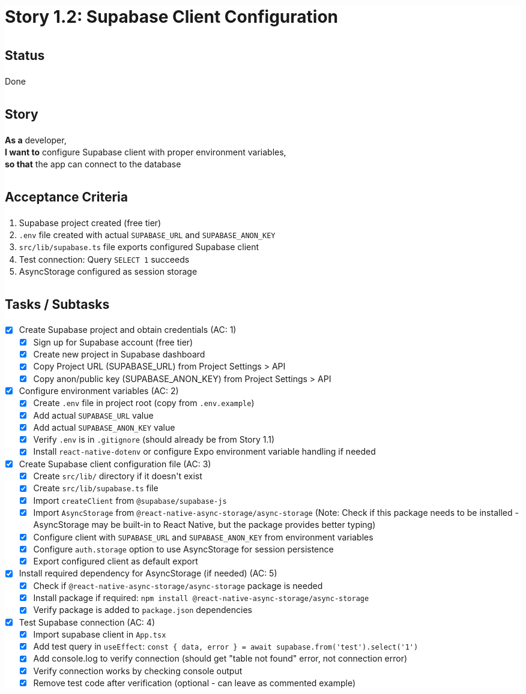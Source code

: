 # Story 1.2: Supabase Client Configuration

## Status
Done

## Story
**As a** developer,  
**I want to** configure Supabase client with proper environment variables,  
**so that** the app can connect to the database

## Acceptance Criteria
1. Supabase project created (free tier)
2. `.env` file created with actual `SUPABASE_URL` and `SUPABASE_ANON_KEY`
3. `src/lib/supabase.ts` file exports configured Supabase client
4. Test connection: Query `SELECT 1` succeeds
5. AsyncStorage configured as session storage

## Tasks / Subtasks
- [x] Create Supabase project and obtain credentials (AC: 1)
  - [x] Sign up for Supabase account (free tier)
  - [x] Create new project in Supabase dashboard
  - [x] Copy Project URL (SUPABASE_URL) from Project Settings > API
  - [x] Copy anon/public key (SUPABASE_ANON_KEY) from Project Settings > API
- [x] Configure environment variables (AC: 2)
  - [x] Create `.env` file in project root (copy from `.env.example`)
  - [x] Add actual `SUPABASE_URL` value
  - [x] Add actual `SUPABASE_ANON_KEY` value
  - [x] Verify `.env` is in `.gitignore` (should already be from Story 1.1)
  - [x] Install `react-native-dotenv` or configure Expo environment variable handling if needed
- [x] Create Supabase client configuration file (AC: 3)
  - [x] Create `src/lib/` directory if it doesn't exist
  - [x] Create `src/lib/supabase.ts` file
  - [x] Import `createClient` from `@supabase/supabase-js`
  - [x] Import `AsyncStorage` from `@react-native-async-storage/async-storage` (Note: Check if this package needs to be installed - AsyncStorage may be built-in to React Native, but the package provides better typing)
  - [x] Configure client with `SUPABASE_URL` and `SUPABASE_ANON_KEY` from environment variables
  - [x] Configure `auth.storage` option to use AsyncStorage for session persistence
  - [x] Export configured client as default export
- [x] Install required dependency for AsyncStorage (if needed) (AC: 5)
  - [x] Check if `@react-native-async-storage/async-storage` package is needed
  - [x] Install package if required: `npm install @react-native-async-storage/async-storage`
  - [x] Verify package is added to `package.json` dependencies
- [x] Test Supabase connection (AC: 4)
  - [x] Import supabase client in `App.tsx`
  - [x] Add test query in `useEffect`: `const { data, error } = await supabase.from('test').select('1')`
  - [x] Add console.log to verify connection (should get "table not found" error, not connection error)
  - [x] Verify connection works by checking console output
  - [x] Remove test code after verification (optional - can leave as commented example)
